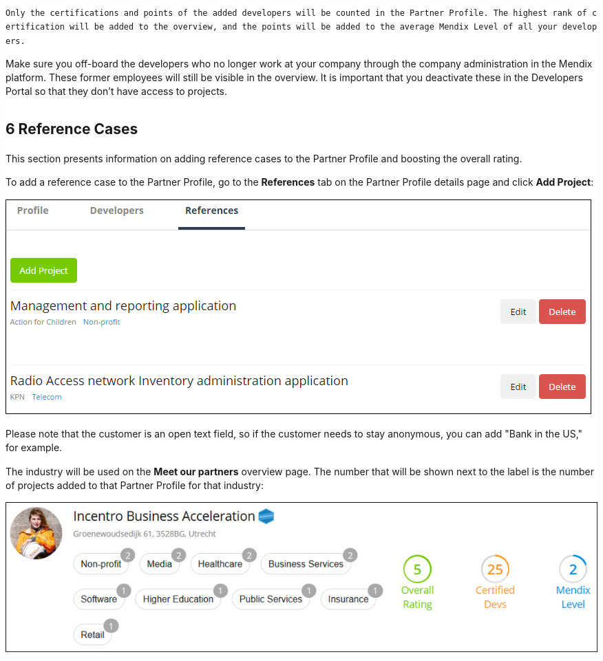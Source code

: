     Only the certifications and points of the added developers will be counted in the Partner Profile. The highest rank of certification will be added to the overview, and the points will be added to the average Mendix Level of all your developers.

<div class="alert alert-info">

Make sure you off-board the developers who no longer work at your company through the company administration in the Mendix platform. These former employees will still be visible in the overview. It is important that you deactivate these in the Developers Portal so that they don’t have access to projects.

</div>

## 6 Reference Cases

This section presents information on adding reference cases to the Partner Profile and boosting the overall rating.

To add a reference case to the Partner Profile, go to the **References** tab on the Partner Profile details page and click **Add Project**:

![](attachments/how-to-set-up-your-partner-profile/ref-tab.png)

Please note that the customer is an open text field, so if the customer needs to stay anonymous, you can add "Bank in the US," for example.

The industry will be used on the **Meet our partners** overview page. The number that will be shown next to the label is the number of projects added to that Partner Profile for that industry:

![](attachments/how-to-set-up-your-partner-profile/numbers.png)
